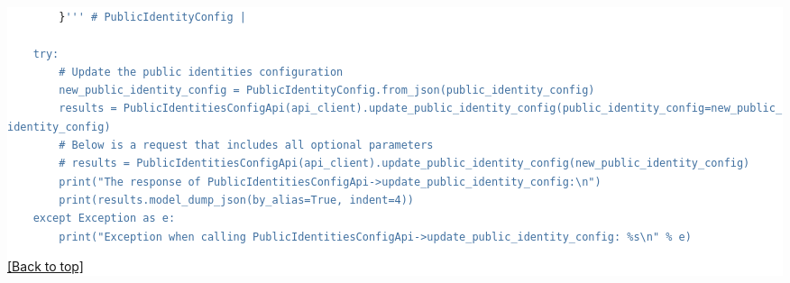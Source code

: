 ```python
        }''' # PublicIdentityConfig |

    try:
        # Update the public identities configuration
        new_public_identity_config = PublicIdentityConfig.from_json(public_identity_config)
        results = PublicIdentitiesConfigApi(api_client).update_public_identity_config(public_identity_config=new_public_identity_config)
        # Below is a request that includes all optional parameters
        # results = PublicIdentitiesConfigApi(api_client).update_public_identity_config(new_public_identity_config)
        print("The response of PublicIdentitiesConfigApi->update_public_identity_config:\n")
        print(results.model_dump_json(by_alias=True, indent=4))
    except Exception as e:
        print("Exception when calling PublicIdentitiesConfigApi->update_public_identity_config: %s\n" % e)
```

[[Back to top]](#)
